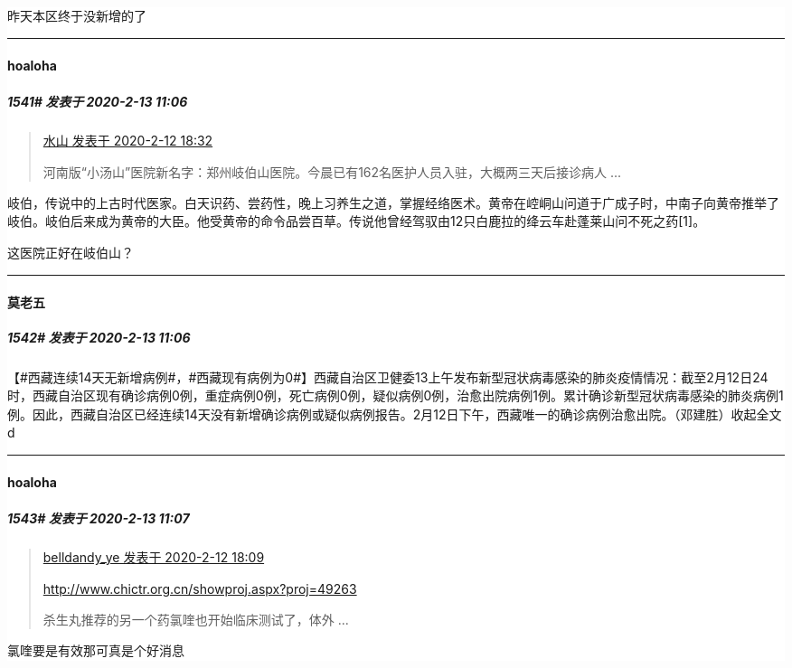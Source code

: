 


昨天本区终于没新增的了







-----

####  hoaloha  
##### 1541#       发表于 2020-2-13 11:06



<blockquote><a href="httphttps://bbs.saraba1st.com/2b/forum.php?mod=redirect&amp;goto=findpost&amp;pid=46404246&amp;ptid=1913362" target="_blank">水山 发表于 2020-2-12 18:32</a>

河南版“小汤山”医院新名字：郑州岐伯山医院。 ​​​​今晨已有162名医护人员入驻，大概两三天后接诊病人 ...</blockquote>
岐伯，传说中的上古时代医家。白天识药、尝药性，晚上习养生之道，掌握经络医术。黄帝在崆峒山问道于广成子时，中南子向黄帝推举了岐伯。岐伯后来成为黄帝的大臣。他受黄帝的命令品尝百草。传说他曾经驾驭由12只白鹿拉的绛云车赴蓬莱山问不死之药[1]。


这医院正好在岐伯山？







-----

####  莫老五  
##### 1542#       发表于 2020-2-13 11:06




【#西藏连续14天无新增病例#，#西藏现有病例为0#】西藏自治区卫健委13上午发布新型冠状病毒感染的肺炎疫情情况：截至2月12日24时，西藏自治区现有确诊病例0例，重症病例0例，死亡病例0例，疑似病例0例，治愈出院病例1例。累计确诊新型冠状病毒感染的肺炎病例1例。因此，西藏自治区已经连续14天没有新增确诊病例或疑似病例报告。2月12日下午，西藏唯一的确诊病例治愈出院。（邓建胜）收起全文d







-----

####  hoaloha  
##### 1543#       发表于 2020-2-13 11:07



<blockquote><a href="httphttps://bbs.saraba1st.com/2b/forum.php?mod=redirect&amp;goto=findpost&amp;pid=46404082&amp;ptid=1913362" target="_blank">belldandy_ye 发表于 2020-2-12 18:09</a>

http://www.chictr.org.cn/showproj.aspx?proj=49263


杀生丸推荐的另一个药氯喹也开始临床测试了，体外 ...</blockquote>
氯喹要是有效那可真是个好消息


